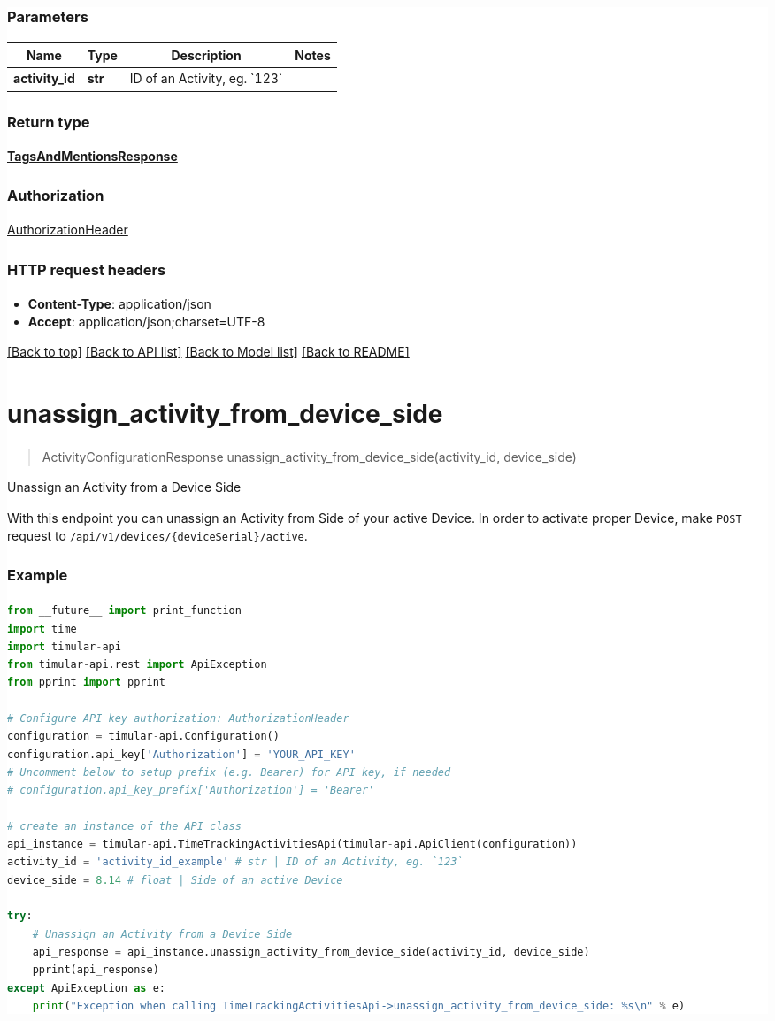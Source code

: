 ### Parameters

Name | Type | Description  | Notes
------------- | ------------- | ------------- | -------------
 **activity_id** | **str**| ID of an Activity, eg. &#x60;123&#x60; | 

### Return type

[**TagsAndMentionsResponse**](TagsAndMentionsResponse.md)

### Authorization

[AuthorizationHeader](../README.md#AuthorizationHeader)

### HTTP request headers

 - **Content-Type**: application/json
 - **Accept**: application/json;charset=UTF-8

[[Back to top]](#) [[Back to API list]](../README.md#documentation-for-api-endpoints) [[Back to Model list]](../README.md#documentation-for-models) [[Back to README]](../README.md)

# **unassign_activity_from_device_side**
> ActivityConfigurationResponse unassign_activity_from_device_side(activity_id, device_side)

Unassign an Activity from a Device Side

With this endpoint you can unassign an Activity from Side of your active Device. In order to activate proper Device, make `POST` request to `/api/v1/devices/{deviceSerial}/active`.

### Example
```python
from __future__ import print_function
import time
import timular-api
from timular-api.rest import ApiException
from pprint import pprint

# Configure API key authorization: AuthorizationHeader
configuration = timular-api.Configuration()
configuration.api_key['Authorization'] = 'YOUR_API_KEY'
# Uncomment below to setup prefix (e.g. Bearer) for API key, if needed
# configuration.api_key_prefix['Authorization'] = 'Bearer'

# create an instance of the API class
api_instance = timular-api.TimeTrackingActivitiesApi(timular-api.ApiClient(configuration))
activity_id = 'activity_id_example' # str | ID of an Activity, eg. `123`
device_side = 8.14 # float | Side of an active Device

try:
    # Unassign an Activity from a Device Side
    api_response = api_instance.unassign_activity_from_device_side(activity_id, device_side)
    pprint(api_response)
except ApiException as e:
    print("Exception when calling TimeTrackingActivitiesApi->unassign_activity_from_device_side: %s\n" % e)
```
